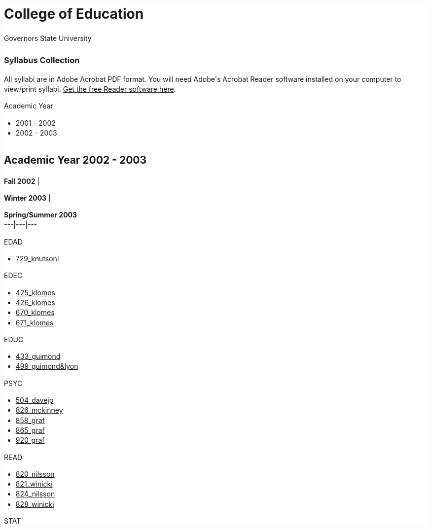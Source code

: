 # College of Education

Governors State University

### Syllabus Collection

All syllabi are in Adobe Acrobat PDF format.  You will need Adobe's Acrobat
Reader software installed on your computer to view/print syllabi.  [Get the
free Reader software
here](http://www.adobe.com/products/acrobat/readstep2.html).

Academic Year

  * 2001 - 2002
  * 2002 - 2003

## Academic Year 2002 - 2003

**Fall 2002** |

**Winter 2003** |

**Spring/Summer 2003**  
---|---|---  
  
EDAD

  * [729_knutsonl](http://www.govst.edu/users/gfknutso/syllabi.htm)

EDEC

  * [425_klomes](pdf_dox/f02/f02_edec425_klomes.pdf)
  * [426_klomes](pdf_dox/f02/f02_edec426_klomes.pdf)
  * [670_klomes](pdf_dox/f02/f02_edec670_klomes.pdf)
  * [671_klomes](pdf_dox/f02/f02_edec671_klomes.pdf)

EDUC

  * [433_guimond](pdf_dox/f02/f02_EDUC433_guimond.pdf)
  * [499_guimond&lyon](pdf_dox/f02/f02_EDUC499_guimond_lyon.pdf)

PSYC

  * [504_davejp](pdf_dox/f02/f02_psyc504_davejp.pdf)
  * [826_mckinney](pdf_dox/f02/f02_psyc826_mckinney.pdf)
  * [858_graf](pdf_dox/f02/f02_psyc858_graf.pdf)
  * [865_graf](pdf_dox/f02/f02_psyc865_graf.pdf)
  * [920_graf](pdf_dox/f02/f02_psyc920_graf.pdf)

READ

  * [820_nilsson](pdf_dox/f02/f02_READ820_nilsson.pdf)
  * [821_winicki](pdf_dox/f02/f02_READ821_winicki.pdf)
  * [824_nilsson](pdf_dox/f02/f02_READ824_nilsson.pdf)
  * [828_winicki](pdf_dox/f02/f02_READ828_winicki.pdf)

STAT
